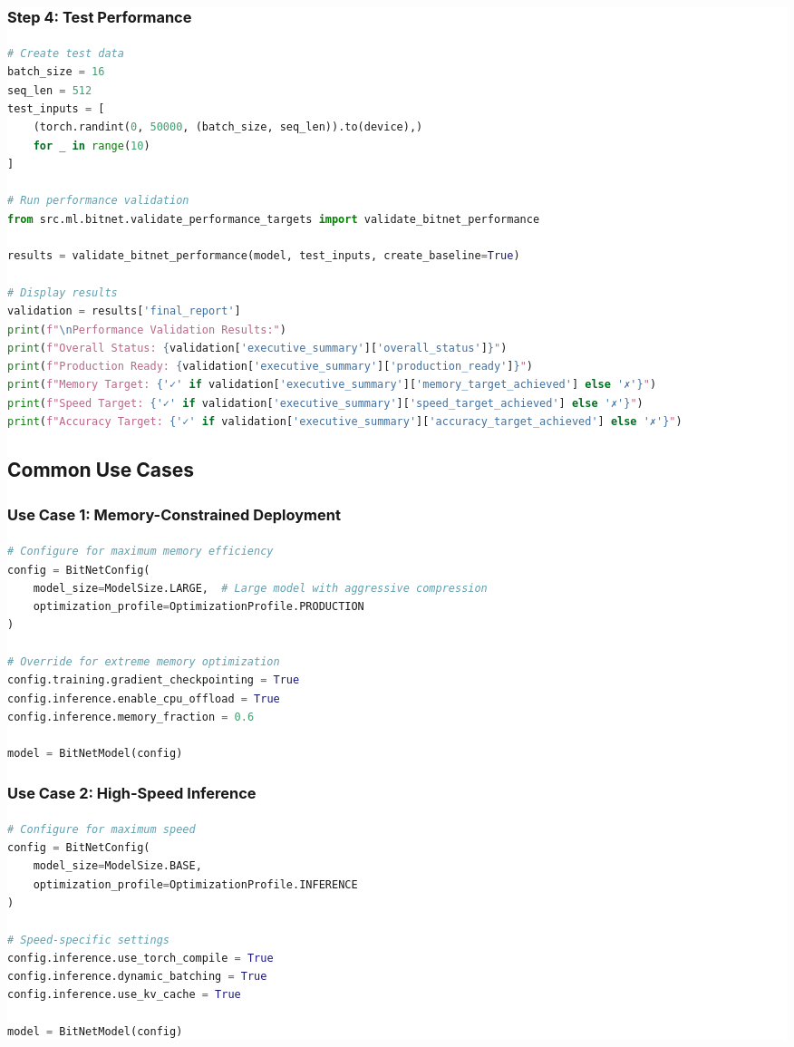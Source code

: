 ### Step 4: Test Performance

```python
# Create test data
batch_size = 16
seq_len = 512
test_inputs = [
    (torch.randint(0, 50000, (batch_size, seq_len)).to(device),)
    for _ in range(10)
]

# Run performance validation
from src.ml.bitnet.validate_performance_targets import validate_bitnet_performance

results = validate_bitnet_performance(model, test_inputs, create_baseline=True)

# Display results
validation = results['final_report']
print(f"\nPerformance Validation Results:")
print(f"Overall Status: {validation['executive_summary']['overall_status']}")
print(f"Production Ready: {validation['executive_summary']['production_ready']}")
print(f"Memory Target: {'✓' if validation['executive_summary']['memory_target_achieved'] else '✗'}")
print(f"Speed Target: {'✓' if validation['executive_summary']['speed_target_achieved'] else '✗'}")
print(f"Accuracy Target: {'✓' if validation['executive_summary']['accuracy_target_achieved'] else '✗'}")
```

## Common Use Cases

### Use Case 1: Memory-Constrained Deployment

```python
# Configure for maximum memory efficiency
config = BitNetConfig(
    model_size=ModelSize.LARGE,  # Large model with aggressive compression
    optimization_profile=OptimizationProfile.PRODUCTION
)

# Override for extreme memory optimization
config.training.gradient_checkpointing = True
config.inference.enable_cpu_offload = True
config.inference.memory_fraction = 0.6

model = BitNetModel(config)
```

### Use Case 2: High-Speed Inference

```python
# Configure for maximum speed
config = BitNetConfig(
    model_size=ModelSize.BASE,
    optimization_profile=OptimizationProfile.INFERENCE
)

# Speed-specific settings
config.inference.use_torch_compile = True
config.inference.dynamic_batching = True
config.inference.use_kv_cache = True

model = BitNetModel(config)
```
